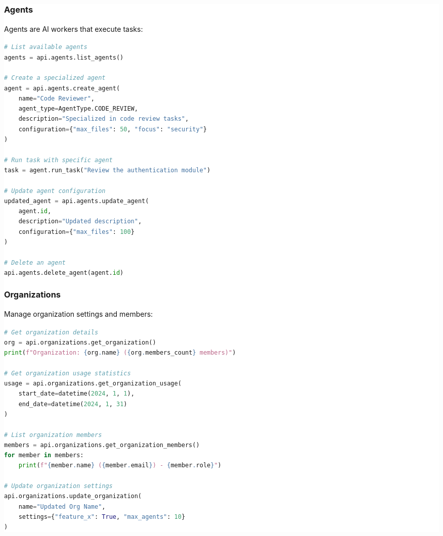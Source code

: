 ### Agents

Agents are AI workers that execute tasks:

```python
# List available agents
agents = api.agents.list_agents()

# Create a specialized agent
agent = api.agents.create_agent(
    name="Code Reviewer",
    agent_type=AgentType.CODE_REVIEW,
    description="Specialized in code review tasks",
    configuration={"max_files": 50, "focus": "security"}
)

# Run task with specific agent
task = agent.run_task("Review the authentication module")

# Update agent configuration
updated_agent = api.agents.update_agent(
    agent.id,
    description="Updated description",
    configuration={"max_files": 100}
)

# Delete an agent
api.agents.delete_agent(agent.id)
```

### Organizations

Manage organization settings and members:

```python
# Get organization details
org = api.organizations.get_organization()
print(f"Organization: {org.name} ({org.members_count} members)")

# Get organization usage statistics
usage = api.organizations.get_organization_usage(
    start_date=datetime(2024, 1, 1),
    end_date=datetime(2024, 1, 31)
)

# List organization members
members = api.organizations.get_organization_members()
for member in members:
    print(f"{member.name} ({member.email}) - {member.role}")

# Update organization settings
api.organizations.update_organization(
    name="Updated Org Name",
    settings={"feature_x": True, "max_agents": 10}
)
```
